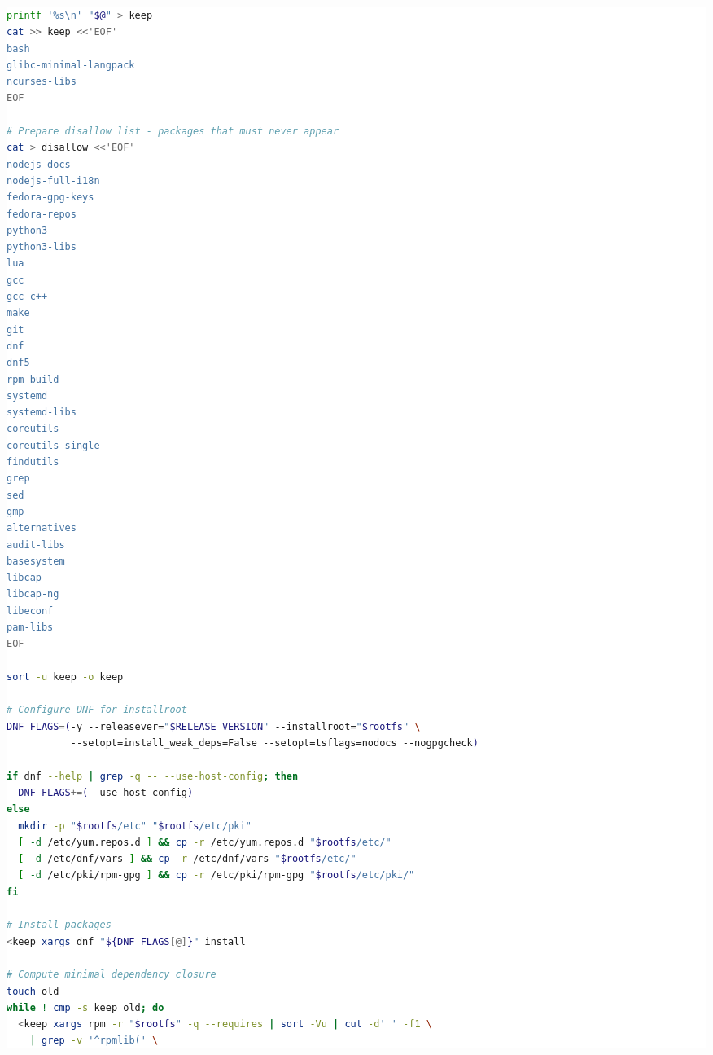 ```bash
printf '%s\n' "$@" > keep
cat >> keep <<'EOF'
bash
glibc-minimal-langpack
ncurses-libs
EOF

# Prepare disallow list - packages that must never appear
cat > disallow <<'EOF'
nodejs-docs
nodejs-full-i18n
fedora-gpg-keys
fedora-repos
python3
python3-libs
lua
gcc
gcc-c++
make
git
dnf
dnf5
rpm-build
systemd
systemd-libs
coreutils
coreutils-single
findutils
grep
sed
gmp
alternatives
audit-libs
basesystem
libcap
libcap-ng
libeconf
pam-libs
EOF

sort -u keep -o keep

# Configure DNF for installroot
DNF_FLAGS=(-y --releasever="$RELEASE_VERSION" --installroot="$rootfs" \
           --setopt=install_weak_deps=False --setopt=tsflags=nodocs --nogpgcheck)

if dnf --help | grep -q -- --use-host-config; then
  DNF_FLAGS+=(--use-host-config)
else
  mkdir -p "$rootfs/etc" "$rootfs/etc/pki"
  [ -d /etc/yum.repos.d ] && cp -r /etc/yum.repos.d "$rootfs/etc/"
  [ -d /etc/dnf/vars ] && cp -r /etc/dnf/vars "$rootfs/etc/"
  [ -d /etc/pki/rpm-gpg ] && cp -r /etc/pki/rpm-gpg "$rootfs/etc/pki/"
fi

# Install packages
<keep xargs dnf "${DNF_FLAGS[@]}" install

# Compute minimal dependency closure
touch old
while ! cmp -s keep old; do
  <keep xargs rpm -r "$rootfs" -q --requires | sort -Vu | cut -d' ' -f1 \
    | grep -v '^rpmlib(' \
```